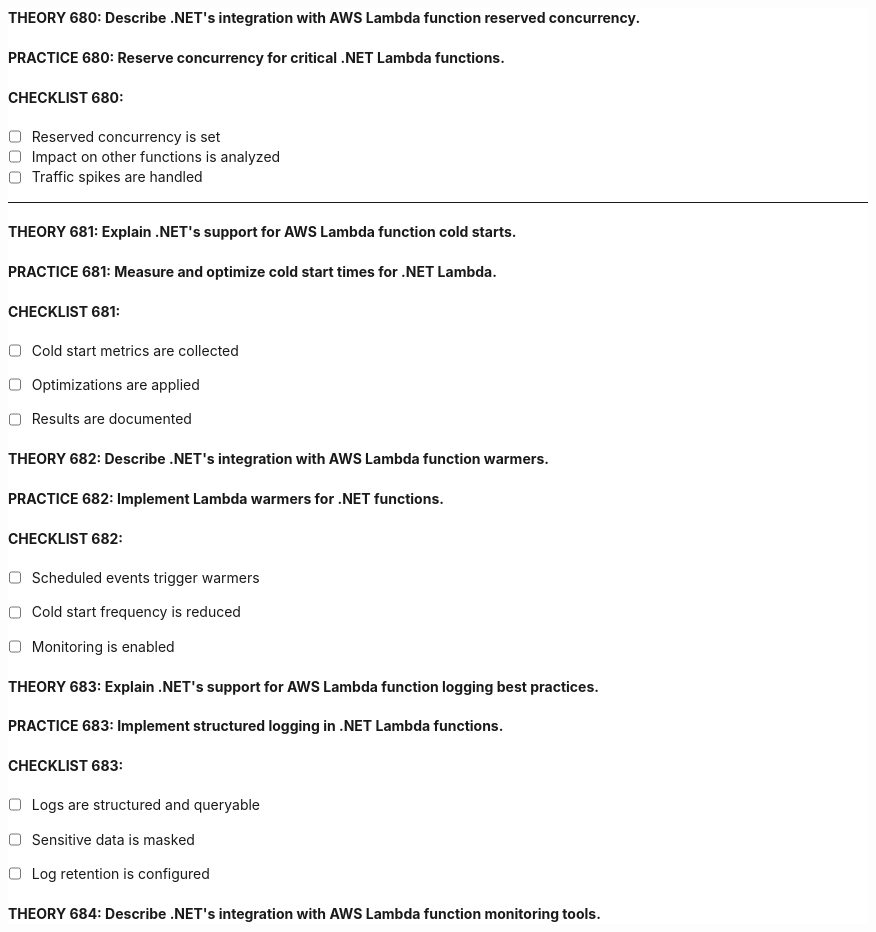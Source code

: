 
#### THEORY 680: Describe .NET's integration with AWS Lambda function reserved concurrency.

#### PRACTICE 680: Reserve concurrency for critical .NET Lambda functions.

#### CHECKLIST 680:

- [ ] Reserved concurrency is set
- [ ] Impact on other functions is analyzed
- [ ] Traffic spikes are handled

---

#### THEORY 681: Explain .NET's support for AWS Lambda function cold starts.

#### PRACTICE 681: Measure and optimize cold start times for .NET Lambda.

#### CHECKLIST 681:

- [ ] Cold start metrics are collected
- [ ] Optimizations are applied
- [ ] Results are documented


#### THEORY 682: Describe .NET's integration with AWS Lambda function warmers.

#### PRACTICE 682: Implement Lambda warmers for .NET functions.

#### CHECKLIST 682:

- [ ] Scheduled events trigger warmers
- [ ] Cold start frequency is reduced
- [ ] Monitoring is enabled


#### THEORY 683: Explain .NET's support for AWS Lambda function logging best practices.

#### PRACTICE 683: Implement structured logging in .NET Lambda functions.

#### CHECKLIST 683:

- [ ] Logs are structured and queryable
- [ ] Sensitive data is masked
- [ ] Log retention is configured


#### THEORY 684: Describe .NET's integration with AWS Lambda function monitoring tools.


[^1]: paste.txt
